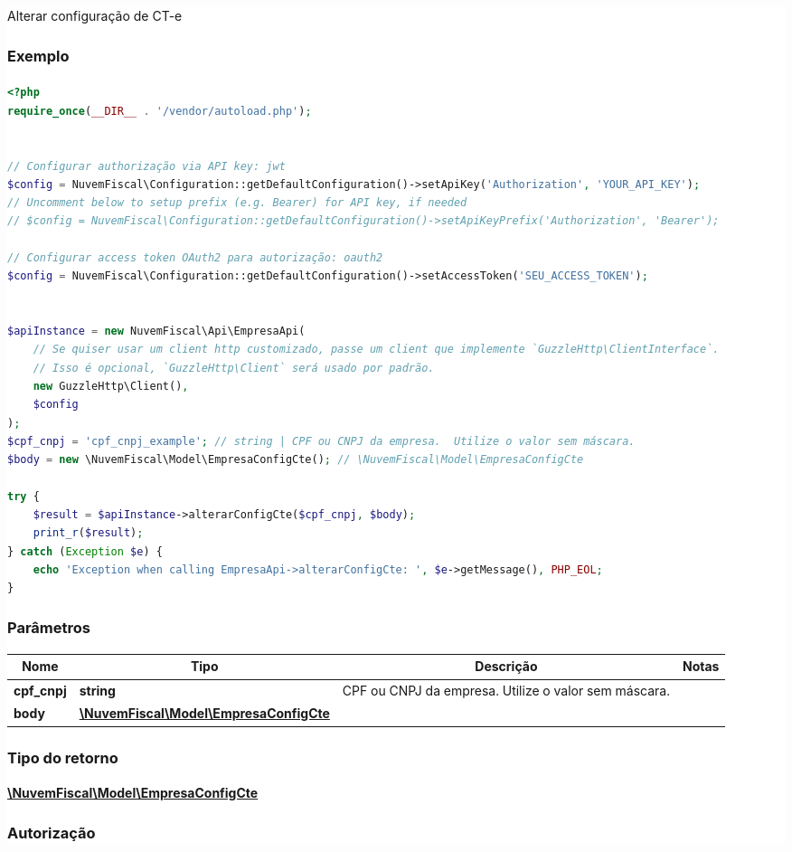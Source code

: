 Alterar configuração de CT-e

### Exemplo

```php
<?php
require_once(__DIR__ . '/vendor/autoload.php');


// Configurar authorização via API key: jwt
$config = NuvemFiscal\Configuration::getDefaultConfiguration()->setApiKey('Authorization', 'YOUR_API_KEY');
// Uncomment below to setup prefix (e.g. Bearer) for API key, if needed
// $config = NuvemFiscal\Configuration::getDefaultConfiguration()->setApiKeyPrefix('Authorization', 'Bearer');

// Configurar access token OAuth2 para autorização: oauth2
$config = NuvemFiscal\Configuration::getDefaultConfiguration()->setAccessToken('SEU_ACCESS_TOKEN');


$apiInstance = new NuvemFiscal\Api\EmpresaApi(
    // Se quiser usar um client http customizado, passe um client que implemente `GuzzleHttp\ClientInterface`.
    // Isso é opcional, `GuzzleHttp\Client` será usado por padrão.
    new GuzzleHttp\Client(),
    $config
);
$cpf_cnpj = 'cpf_cnpj_example'; // string | CPF ou CNPJ da empresa.  Utilize o valor sem máscara.
$body = new \NuvemFiscal\Model\EmpresaConfigCte(); // \NuvemFiscal\Model\EmpresaConfigCte

try {
    $result = $apiInstance->alterarConfigCte($cpf_cnpj, $body);
    print_r($result);
} catch (Exception $e) {
    echo 'Exception when calling EmpresaApi->alterarConfigCte: ', $e->getMessage(), PHP_EOL;
}
```

### Parâmetros

| Nome | Tipo | Descrição  | Notas |
| ------------- | ------------- | ------------- | ------------- |
| **cpf_cnpj** | **string**| CPF ou CNPJ da empresa.  Utilize o valor sem máscara. | |
| **body** | [**\NuvemFiscal\Model\EmpresaConfigCte**](../Model/EmpresaConfigCte.md)|  | |

### Tipo do retorno

[**\NuvemFiscal\Model\EmpresaConfigCte**](../Model/EmpresaConfigCte.md)

### Autorização
